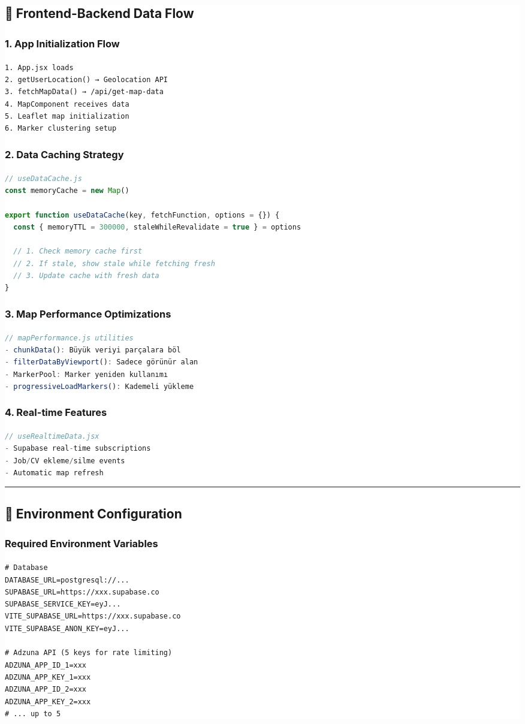 
## 🎯 Frontend-Backend Data Flow

### **1. App Initialization Flow**
```
1. App.jsx loads
2. getUserLocation() → Geolocation API
3. fetchMapData() → /api/get-map-data
4. MapComponent receives data
5. Leaflet map initialization
6. Marker clustering setup
```

### **2. Data Caching Strategy**
```javascript
// useDataCache.js
const memoryCache = new Map()

export function useDataCache(key, fetchFunction, options = {}) {
  const { memoryTTL = 300000, staleWhileRevalidate = true } = options
  
  // 1. Check memory cache first
  // 2. If stale, show stale while fetching fresh
  // 3. Update cache with fresh data
}
```

### **3. Map Performance Optimizations**
```javascript
// mapPerformance.js utilities
- chunkData(): Büyük veriyi parçalara böl
- filterDataByViewport(): Sadece görünür alan
- MarkerPool: Marker yeniden kullanımı
- progressiveLoadMarkers(): Kademeli yükleme
```

### **4. Real-time Features**
```javascript
// useRealtimeData.jsx
- Supabase real-time subscriptions
- Job/CV ekleme/silme events
- Automatic map refresh
```

---

## 🔧 Environment Configuration

### **Required Environment Variables**
```env
# Database
DATABASE_URL=postgresql://...
SUPABASE_URL=https://xxx.supabase.co
SUPABASE_SERVICE_KEY=eyJ...
VITE_SUPABASE_URL=https://xxx.supabase.co
VITE_SUPABASE_ANON_KEY=eyJ...

# Adzuna API (5 keys for rate limiting)
ADZUNA_APP_ID_1=xxx
ADZUNA_APP_KEY_1=xxx
ADZUNA_APP_ID_2=xxx
ADZUNA_APP_KEY_2=xxx
# ... up to 5
```